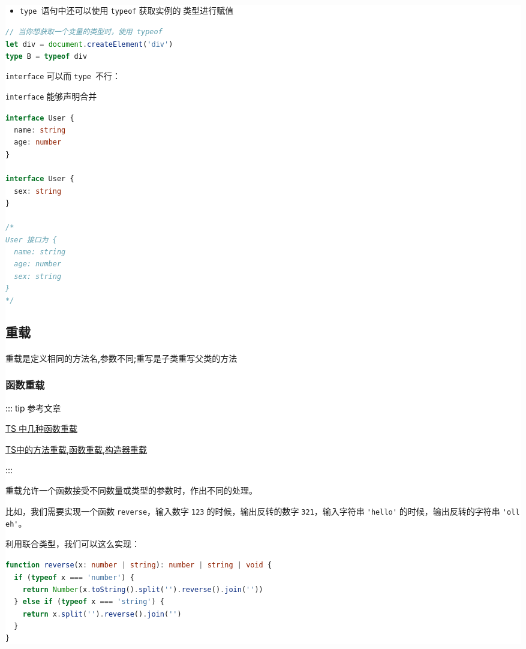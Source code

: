 - `type `语句中还可以使用 `typeof` 获取实例的 类型进行赋值

```ts
// 当你想获取一个变量的类型时，使用 typeof
let div = document.createElement('div')
type B = typeof div
```

`interface` 可以而 `type `不行：

`interface` 能够声明合并

```ts
interface User {
  name: string
  age: number
}

interface User {
  sex: string
}

/*
User 接口为 {
  name: string
  age: number
  sex: string 
}
*/
```



## 重载

重载是定义相同的方法名,参数不同;重写是子类重写父类的方法

### 函数重载

::: tip 参考文章

[TS 中几种函数重载](https://www.jianshu.com/p/98a4291d7ff4)

[TS中的方法重载,函数重载,构造器重载](https://blog.csdn.net/qq_39970857/article/details/120949349)

:::

重载允许一个函数接受不同数量或类型的参数时，作出不同的处理。

比如，我们需要实现一个函数 `reverse`，输入数字 `123` 的时候，输出反转的数字 `321`，输入字符串 `'hello'` 的时候，输出反转的字符串 `'olleh'`。

利用联合类型，我们可以这么实现：

```ts
function reverse(x: number | string): number | string | void {
  if (typeof x === 'number') {
    return Number(x.toString().split('').reverse().join(''))
  } else if (typeof x === 'string') {
    return x.split('').reverse().join('')
  }
}
```
